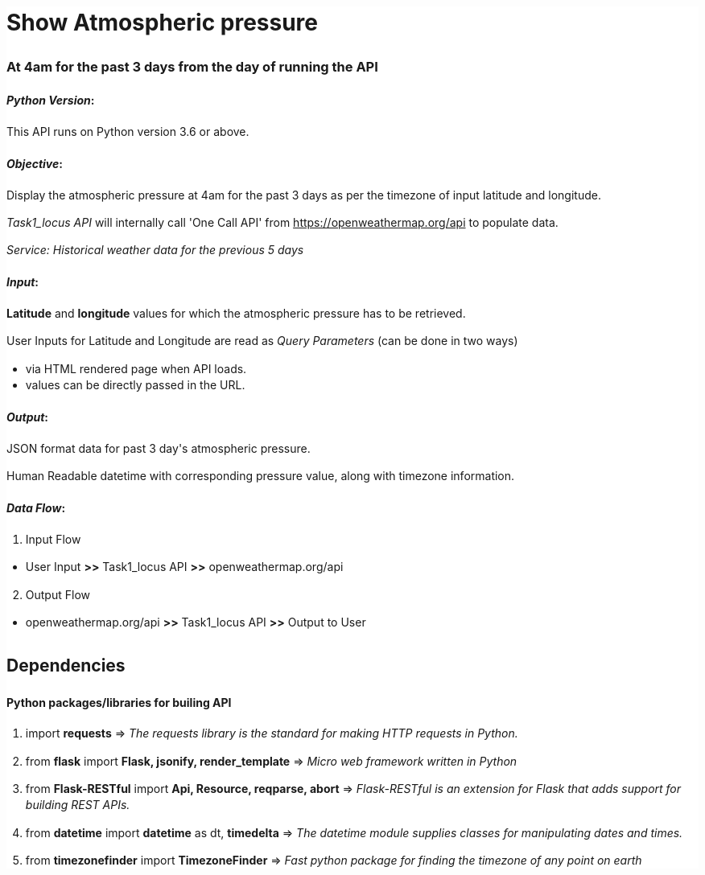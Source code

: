 # Show Atmospheric pressure
### At 4am for the past 3 days from the day of running the API

#### *Python Version*:
This API runs on Python version 3.6 or above.

#### *Objective*:
Display the atmospheric pressure at 4am for the past 3 days
as per the timezone of input latitude and longitude.

*Task1_locus API* will internally call 'One Call API' from https://openweathermap.org/api to populate data.

*Service: Historical weather data for the previous 5 days*

#### *Input*:
**Latitude** and **longitude** values for which the atmospheric pressure has to be retrieved.

User Inputs for Latitude and Longitude are read as *Query Parameters* (can be done in two ways)
- via HTML rendered page when API loads.
- values can be directly passed in the URL.

#### *Output*:
JSON format data for past 3 day's atmospheric pressure.

Human Readable datetime with corresponding pressure value, along with timezone information.


#### *Data Flow*:

1. Input Flow 
- User Input **>>** Task1_locus API **>>** openweathermap.org/api
2. Output Flow 
- openweathermap.org/api **>>** Task1_locus API **>>** Output to User 

## Dependencies

#### Python packages/libraries for builing API

1. import **requests**
=> *The requests library is the standard for making HTTP requests in Python.*

2. from **flask** import **Flask, jsonify, render_template**
=> *Micro web framework written in Python*

3. from **Flask-RESTful** import **Api, Resource, reqparse, abort**
=> *Flask-RESTful is an extension for Flask that adds support for building REST APIs.*

4. from **datetime** import **datetime** as dt, **timedelta**
=> *The datetime module supplies classes for manipulating dates and times.*

5. from **timezonefinder** import **TimezoneFinder**
=> *Fast python package for finding the timezone of any point on earth*
